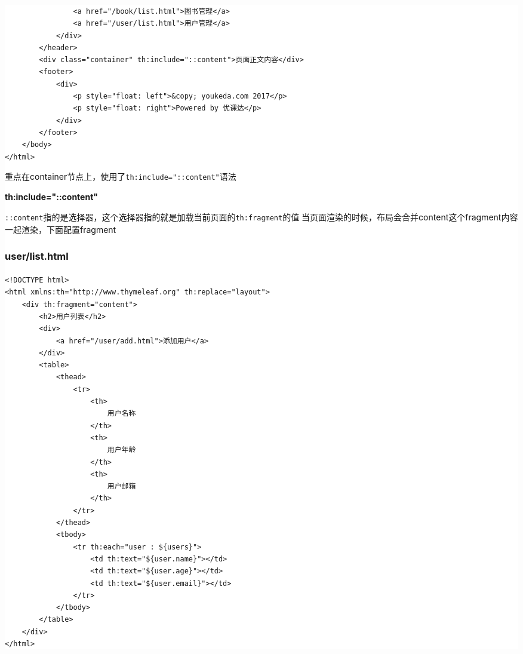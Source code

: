                     <a href="/book/list.html">图书管理</a>
                    <a href="/user/list.html">用户管理</a>
                </div>
            </header>
            <div class="container" th:include="::content">页面正文内容</div>
            <footer>
                <div>
                    <p style="float: left">&copy; youkeda.com 2017</p>
                    <p style="float: right">Powered by 优课达</p>
                </div>
            </footer>
        </body>
    </html>
重点在container节点上，使用了`th:include="::content"`语法

**th:include="::content"**

`::content`指的是选择器，这个选择器指的就是加载当前页面的`th:fragment`的值
当页面渲染的时候，布局会合并content这个fragment内容一起渲染，下面配置fragment

### user/list.html

    <!DOCTYPE html>
    <html xmlns:th="http://www.thymeleaf.org" th:replace="layout">
        <div th:fragment="content">
            <h2>用户列表</h2>
            <div>
                <a href="/user/add.html">添加用户</a>
            </div>
            <table>
                <thead>
                    <tr>
                        <th>
                            用户名称
                        </th>
                        <th>
                            用户年龄
                        </th>
                        <th>
                            用户邮箱
                        </th>
                    </tr>
                </thead>
                <tbody>
                    <tr th:each="user : ${users}">
                        <td th:text="${user.name}"></td>
                        <td th:text="${user.age}"></td>
                        <td th:text="${user.email}"></td>
                    </tr>
                </tbody>
            </table>
        </div>
    </html>
